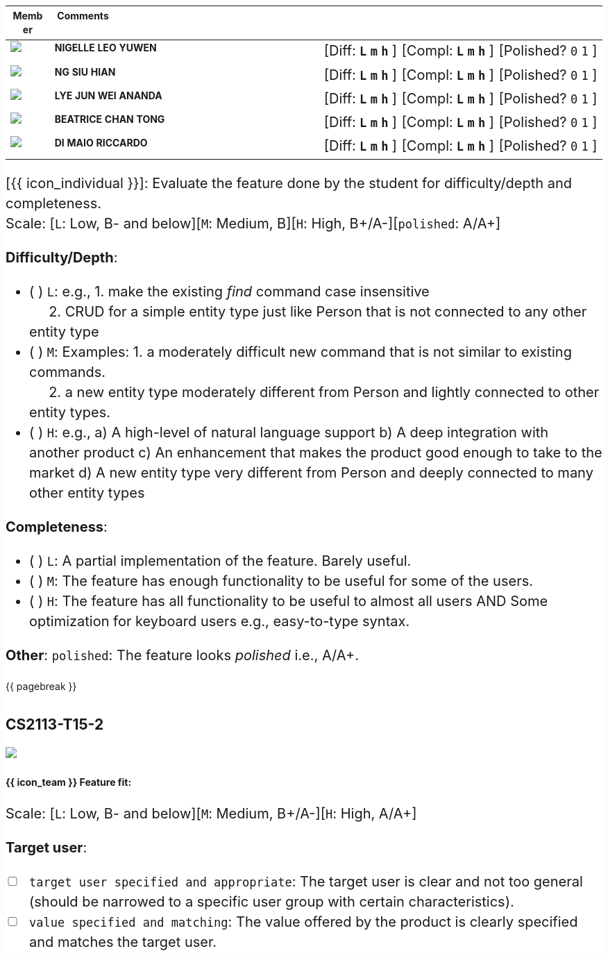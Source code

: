Member | Comments <font color="white">------------------------------------------------------------------------------------------------</font>
-------|---------
<img src="https://AY1920S2-CS2113-T15-1.github.io/main/images/nigellenl.png" height="185" onerror="this.src='images/placeholder-small.png';" /> | **NIGELLE LEO YUWEN**<span style="float:right;font-size: 20px">[Diff: **`L` `m` `h`** ]&nbsp;[Compl: **`L` `m` `h`** ]&nbsp;[Polished? `0` `1` ]</span> |
<img src="https://AY1920S2-CS2113-T15-1.github.io/main/images/siuhian.png" height="185" onerror="this.src='images/placeholder-small.png';" /> | **NG SIU HIAN**<span style="float:right;font-size: 20px">[Diff: **`L` `m` `h`** ]&nbsp;[Compl: **`L` `m` `h`** ]&nbsp;[Polished? `0` `1` ]</span> |
<img src="https://AY1920S2-CS2113-T15-1.github.io/main/images/ananda-lye.png" height="185" onerror="this.src='images/placeholder-small.png';" /> | **LYE JUN WEI ANANDA**<span style="float:right;font-size: 20px">[Diff: **`L` `m` `h`** ]&nbsp;[Compl: **`L` `m` `h`** ]&nbsp;[Polished? `0` `1` ]</span> |
<img src="https://AY1920S2-CS2113-T15-1.github.io/main/images/btricec.png" height="185" onerror="this.src='images/placeholder-small.png';" /> | **BEATRICE CHAN TONG**<span style="float:right;font-size: 20px">[Diff: **`L` `m` `h`** ]&nbsp;[Compl: **`L` `m` `h`** ]&nbsp;[Polished? `0` `1` ]</span> |
<img src="https://AY1920S2-CS2113-T15-1.github.io/main/images/rdimaio.png" height="185" onerror="this.src='images/placeholder-small.png';" /> | **DI MAIO RICCARDO**<span style="float:right;font-size: 20px">[Diff: **`L` `m` `h`** ]&nbsp;[Compl: **`L` `m` `h`** ]&nbsp;[Polished? `0` `1` ]</span> |

<div style="font-size:20px">

[{{ icon_individual }}]: Evaluate the feature done by the student for difficulty/depth  and completeness.<br>
Scale: [`L`: Low, B- and below][`M`: Medium, B][`H`: High, B+/A-][`polished`: A/A+]

**Difficulty/Depth**:
- ( ) `L`: e.g., 1. make the existing _find_ command case insensitive <br>
      &nbsp;&nbsp;&nbsp;&nbsp;&nbsp;2. CRUD for a simple entity type just like Person 
      that is not connected to any other entity type
- ( ) `M`:   Examples: 1. a moderately difficult new command that is not similar to existing commands. <br>
      &nbsp;&nbsp;&nbsp;&nbsp;&nbsp;2. a new entity type moderately different from Person and 
      lightly connected to other entity types.
- ( ) `H`: e.g., a) A high-level of natural language support b) A deep integration with another product c)
       An enhancement that makes the product good enough to take to the market d) A new entity type very different from
       Person and deeply connected to many other entity types

**Completeness**:
- ( ) `L`: A partial implementation of the feature. Barely useful.
- ( ) `M`: The feature has enough functionality to be useful for some of the users.
- ( ) `H`: The feature has all functionality to be useful to almost all users 
      AND Some optimization for keyboard users e.g., easy-to-type syntax.

**Other**: `polished`: The feature looks _polished_ i.e., A/A+.
</div>

{{ pagebreak }}



## CS2113-T15-2

<img src="https://AY1920S2-CS2113-T15-2.github.io/main/images/Ui.png" height="550" 
onerror="this.src='images/placeholder-large.png';" /><br>

#### {{ icon_team }} Feature fit:
<div style="font-size:20px">

Scale: [`L`: Low, B- and below][`M`: Medium, B+/A-][`H`: High, A/A+]

**Target user**:
- [ ] `target user specified and appropriate`: The target user is clear and not too general 
      (should be narrowed to a specific user group with certain characteristics).
- [ ] `value specified and matching`: The value offered by the product is clearly specified
      and matches the target user.
